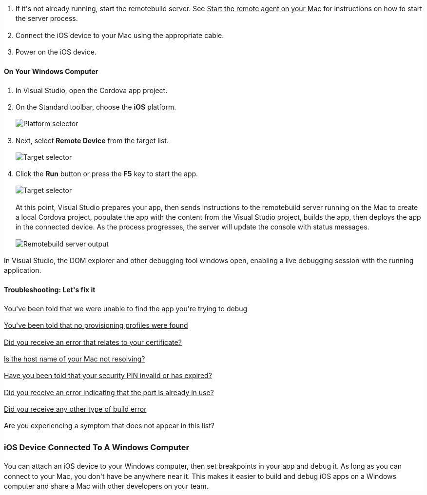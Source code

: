 1.	If it's not already running, start the remotebuild server. See [Start the remote agent on your Mac](#running-remotebuild) for instructions on how to start the server process.

2.	Connect the iOS device to your Mac using the appropriate cable.

3.	Power on the iOS device.

#### On Your Windows Computer

1.	In Visual Studio, open the Cordova app project.

2.	On the Standard toolbar, choose the **iOS** platform.

	![Platform selector](media/vs-taco-2017-ios-guide/figure-14.png)

3.	Next, select **Remote Device** from the target list.

	![Target selector](media/vs-taco-2017-ios-guide/figure-18.png)

4.	Click the **Run** button or press the **F5** key to start the app.

	![Target selector](media/vs-taco-2017-ios-guide/figure-19.png)

     At this point, Visual Studio prepares your app, then sends instructions to the remotebuild server running on the Mac to create a local Cordova project, populate the app with the content from the Visual Studio project, builds the app, then deploys the app in the connected device. As the process progresses, the server will update the console with status messages.

	![Remotebuild server output](media/vs-taco-2017-ios-guide/figure-17.png)

In Visual Studio, the DOM explorer and other debugging tool windows open, enabling a live debugging session with the running application.

#### <a id="troubleshooting-3"></a> Troubleshooting: Let's fix it

[You've been told that we were unable to find the app you're trying to debug](#safari)

[You've been told that no provisioning profiles were found](#no-provision)

[Did you receive an error that relates to your certificate?](#certificate)

[Is the host name of your Mac not resolving?](#hostname)

[Have you been told that your security PIN invalid or has expired?](#securitypin)

[Did you receive an error indicating that the port is already in use?](#PORT)

[Did you receive any other type of build error](#cli)

[Are you experiencing a symptom that does not appear in this list?](#stack)

### <a id="ios-on-windows"></a>iOS Device Connected To A Windows Computer

You can attach an iOS device to your Windows computer, then set breakpoints in your app and debug it. As long as you can connect to your Mac, you don't have be anywhere near it. This makes it easier to build and debug iOS apps on a Windows computer and share a Mac with other developers on your team.
